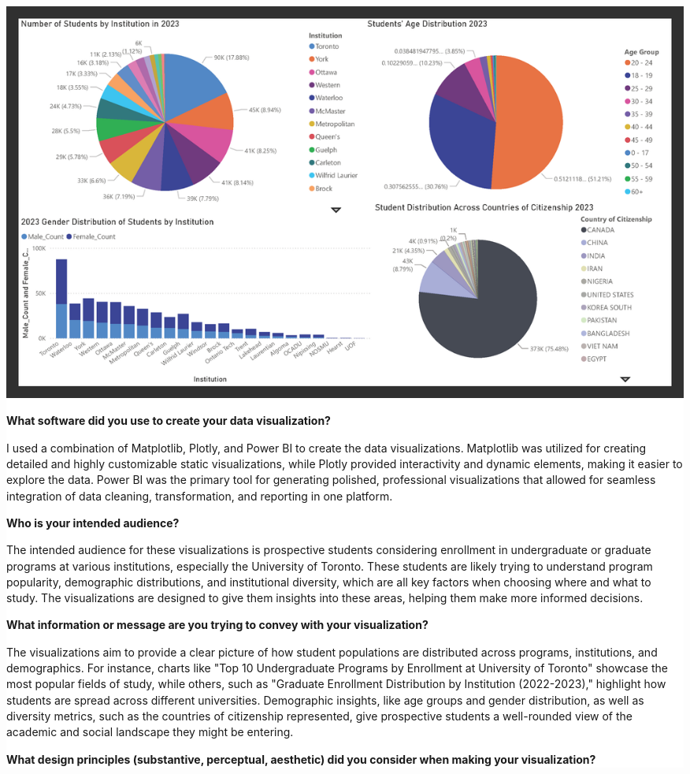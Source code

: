 ![Power BI Visualization](PowerBI_plot.png)

   **What software did you use to create your data visualization?**

I used a combination of Matplotlib, Plotly, and Power BI to create the data visualizations. Matplotlib was utilized for creating detailed and highly customizable static visualizations, while Plotly provided interactivity and dynamic elements, making it easier to explore the data. Power BI was the primary tool for generating polished, professional visualizations that allowed for seamless integration of data cleaning, transformation, and reporting in one platform. 

**Who is your intended audience?**

The intended audience for these visualizations is prospective students considering enrollment in undergraduate or graduate programs at various institutions, especially the University of Toronto. These students are likely trying to understand program popularity, demographic distributions, and institutional diversity, which are all key factors when choosing where and what to study. The visualizations are designed to give them insights into these areas, helping them make more informed decisions.

**What information or message are you trying to convey with your visualization?**

The visualizations aim to provide a clear picture of how student populations are distributed across programs, institutions, and demographics. For instance, charts like "Top 10 Undergraduate Programs by Enrollment at University of Toronto" showcase the most popular fields of study, while others, such as "Graduate Enrollment Distribution by Institution (2022-2023)," highlight how students are spread across different universities. Demographic insights, like age groups and gender distribution, as well as diversity metrics, such as the countries of citizenship represented, give prospective students a well-rounded view of the academic and social landscape they might be entering.

**What design principles (substantive, perceptual, aesthetic) did you consider when making your visualization?**
